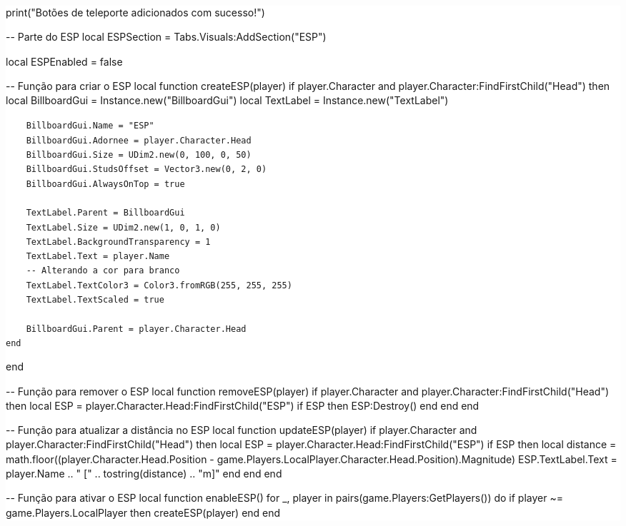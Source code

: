 print("Botões de teleporte adicionados com sucesso!")

-- Parte do ESP
local ESPSection = Tabs.Visuals:AddSection("ESP")

local ESPEnabled = false

-- Função para criar o ESP
local function createESP(player)
    if player.Character and player.Character:FindFirstChild("Head") then
        local BillboardGui = Instance.new("BillboardGui")
        local TextLabel = Instance.new("TextLabel")

        BillboardGui.Name = "ESP"
        BillboardGui.Adornee = player.Character.Head
        BillboardGui.Size = UDim2.new(0, 100, 0, 50)
        BillboardGui.StudsOffset = Vector3.new(0, 2, 0)
        BillboardGui.AlwaysOnTop = true

        TextLabel.Parent = BillboardGui
        TextLabel.Size = UDim2.new(1, 0, 1, 0)
        TextLabel.BackgroundTransparency = 1
        TextLabel.Text = player.Name
        -- Alterando a cor para branco
        TextLabel.TextColor3 = Color3.fromRGB(255, 255, 255)
        TextLabel.TextScaled = true

        BillboardGui.Parent = player.Character.Head
    end
end

-- Função para remover o ESP
local function removeESP(player)
    if player.Character and player.Character:FindFirstChild("Head") then
        local ESP = player.Character.Head:FindFirstChild("ESP")
        if ESP then
            ESP:Destroy()
        end
    end
end

-- Função para atualizar a distância no ESP
local function updateESP(player)
    if player.Character and player.Character:FindFirstChild("Head") then
        local ESP = player.Character.Head:FindFirstChild("ESP")
        if ESP then
            local distance = math.floor((player.Character.Head.Position - game.Players.LocalPlayer.Character.Head.Position).Magnitude)
            ESP.TextLabel.Text = player.Name .. " [" .. tostring(distance) .. "m]"
        end
    end
end

-- Função para ativar o ESP
local function enableESP()
    for _, player in pairs(game.Players:GetPlayers()) do
        if player ~= game.Players.LocalPlayer then
            createESP(player)
        end
    end

